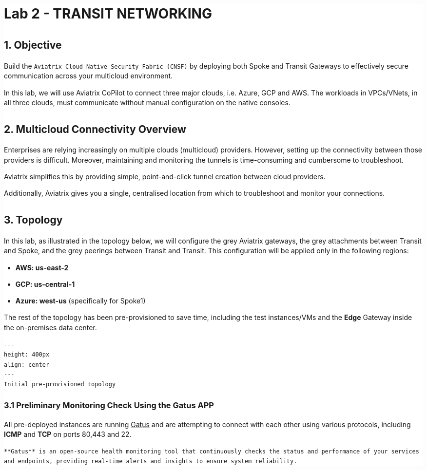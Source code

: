 # Lab 2 - TRANSIT NETWORKING

## 1. Objective

Build the `Aviatrix Cloud Native Security Fabric (CNSF)` by deploying both Spoke and Transit Gateways to effectively secure communication across your multicloud environment.

In this lab, we will use Aviatrix CoPilot to connect three major clouds, i.e. Azure, GCP and AWS. The workloads in VPCs/VNets, in all three clouds, must communicate without manual configuration on the native consoles.

## 2. Multicloud Connectivity Overview

Enterprises are relying increasingly on multiple clouds (multicloud) providers. However, setting up the connectivity between those providers is difficult. Moreover, maintaining and monitoring the tunnels is time-consuming and cumbersome to troubleshoot.

Aviatrix simplifies this by providing simple, point-and-click tunnel creation between cloud providers.

Additionally, Aviatrix gives you a single, centralised location from which to troubleshoot and monitor your connections.

## 3. Topology

In this lab, as illustrated in the topology below, we will configure the grey Aviatrix gateways, the grey attachments between Transit and Spoke, and the grey peerings between Transit and Transit. This configuration will be applied only in the following regions:

- **AWS: us-east-2** 

- **GCP: us-central-1** 

- **Azure: west-us** (specifically for Spoke1)

The rest of the topology has been pre-provisioned to save time, including the test instances/VMs and the **Edge** Gateway inside the on-premises data center.

```{figure} images/lab2-topology.png
---
height: 400px
align: center
---
Initial pre-provisioned topology
```

### 3.1 Preliminary Monitoring Check Using the Gatus APP

All pre-deployed instances are running [Gatus](https://gatus.io/) and are attempting to connect with each other using various protocols, including **ICMP** and **TCP** on ports 80,443 and 22.

```{important}
**Gatus** is an open-source health monitoring tool that continuously checks the status and performance of your services and endpoints, providing real-time alerts and insights to ensure system reliability.
```

